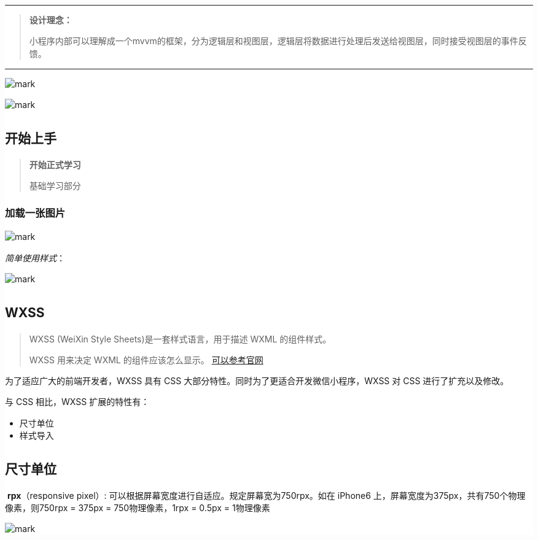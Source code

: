 

------



> **设计理念：**
>
> 小程序内部可以理解成一个mvvm的框架，分为逻辑层和视图层，逻辑层将数据进行处理后发送给视图层，同时接受视图层的事件反馈。



------

![mark](http://static.zxinc520.com/blog/20190514/U6eXvlL8evmQ.png?imageslim)

![mark](http://static.zxinc520.com/blog/20190514/m4UDxEkFa1ae.png?imageslim)



## 开始上手

> **开始正式学习**
>
> 基础学习部分

### 加载一张图片

![mark](http://static.zxinc520.com/blog/20190514/GnYuPkAo16G5.png?imageslim)

*简单使用样式*：

![mark](http://static.zxinc520.com/blog/20190514/gvNQzg8BaF74.png?imageslim)



## WXSS

> WXSS (WeiXin Style Sheets)是一套样式语言，用于描述 WXML 的组件样式。
>
> WXSS 用来决定 WXML 的组件应该怎么显示。	[可以参考官网](https://developers.weixin.qq.com/miniprogram/dev/framework/view/wxss.html)

为了适应广大的前端开发者，WXSS 具有 CSS 大部分特性。同时为了更适合开发微信小程序，WXSS 对 CSS 进行了扩充以及修改。

与 CSS 相比，WXSS 扩展的特性有：

- 尺寸单位
- 样式导入



## 尺寸单位

​	**rpx**（responsive pixel）: 可以根据屏幕宽度进行自适应。规定屏幕宽为750rpx。如在 iPhone6 上，屏幕宽度为375px，共有750个物理像素，则750rpx = 375px = 750物理像素，1rpx = 0.5px = 1物理像素

![mark](http://static.zxinc520.com/blog/20190514/57Wa2m8PEEyp.png?imageslim)
